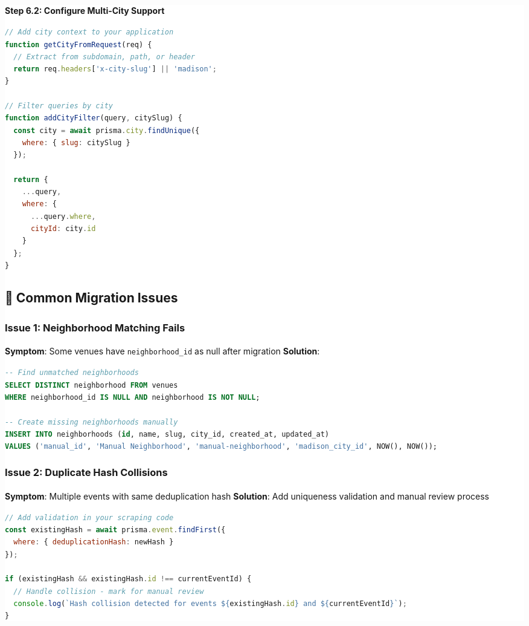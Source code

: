 **Step 6.2: Configure Multi-City Support**
```javascript
// Add city context to your application
function getCityFromRequest(req) {
  // Extract from subdomain, path, or header
  return req.headers['x-city-slug'] || 'madison';
}

// Filter queries by city
function addCityFilter(query, citySlug) {
  const city = await prisma.city.findUnique({ 
    where: { slug: citySlug } 
  });
  
  return {
    ...query,
    where: {
      ...query.where,
      cityId: city.id
    }
  };
}
```

## 🚨 Common Migration Issues

### Issue 1: Neighborhood Matching Fails
**Symptom**: Some venues have `neighborhood_id` as null after migration
**Solution**: 
```sql
-- Find unmatched neighborhoods
SELECT DISTINCT neighborhood FROM venues 
WHERE neighborhood_id IS NULL AND neighborhood IS NOT NULL;

-- Create missing neighborhoods manually
INSERT INTO neighborhoods (id, name, slug, city_id, created_at, updated_at)
VALUES ('manual_id', 'Manual Neighborhood', 'manual-neighborhood', 'madison_city_id', NOW(), NOW());
```

### Issue 2: Duplicate Hash Collisions
**Symptom**: Multiple events with same deduplication hash
**Solution**: Add uniqueness validation and manual review process
```javascript
// Add validation in your scraping code
const existingHash = await prisma.event.findFirst({
  where: { deduplicationHash: newHash }
});

if (existingHash && existingHash.id !== currentEventId) {
  // Handle collision - mark for manual review
  console.log(`Hash collision detected for events ${existingHash.id} and ${currentEventId}`);
}
```

